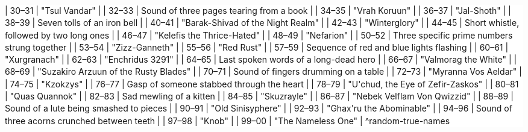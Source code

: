 | 30–31 | "Tsul Vandar" |
| 32–33 | Sound of three pages tearing from a book |
| 34–35 | "Vrah Koruun" |
| 36–37 | "Jal-Shoth" |
| 38–39 | Seven tolls of an iron bell |
| 40–41 | "Barak-Shivad of the Night Realm" |
| 42–43 | "Winterglory" |
| 44–45 | Short whistle, followed by two long ones |
| 46–47 | "Kelefis the Thrice-Hated" |
| 48–49 | "Nefarion" |
| 50–52 | Three specific prime numbers strung together |
| 53–54 | "Zizz-Ganneth" |
| 55–56 | "Red Rust" |
| 57–59 | Sequence of red and blue lights flashing |
| 60–61 | "Xurgranach" |
| 62–63 | "Enchridus 3291" |
| 64–65 | Last spoken words of a long-dead hero |
| 66–67 | "Valmorag the White" |
| 68–69 | "Suzakiro Arzuun of the Rusty Blades" |
| 70–71 | Sound of fingers drumming on a table |
| 72–73 | "Myranna Vos Aeldar" |
| 74–75 | "Kzokzys" |
| 76–77 | Gasp of someone stabbed through the heart |
| 78–79 | "U'chud, the Eye of Zefir-Zaskos" |
| 80–81 | "Quas Quannok" |
| 82–83 | Sad mewling of a kitten |
| 84–85 | "Skuzrayle" |
| 86–87 | "Nebek Velflam Von Qwizzid" |
| 88–89 | Sound of a lute being smashed to pieces |
| 90–91 | "Old Sinisyphere" |
| 92–93 | "Ghax'ru the Abominable" |
| 94–96 | Sound of three acorns crunched between teeth |
| 97–98 | "Knob" |
| 99–00 | "The Nameless One" |
^random-true-names